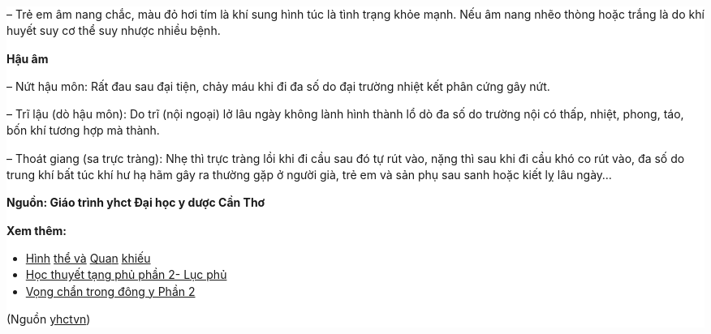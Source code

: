 – Trẻ em âm nang chắc, màu đỏ hơi tím là khí sung hình túc là tình trạng khỏe mạnh. Nếu âm nang nhẽo thòng hoặc trắng là do khí huyết suy cơ thể suy nhược nhiều bệnh.

**Hậu âm**

– Nứt hậu môn: Rất đau sau đại tiện, chảy máu khi đi đa số do đại trường nhiệt kết phân cứng gây nứt.

– Trĩ lậu (dò hậu môn): Do trĩ (nội ngoại) lở lâu ngày không lành hình thành lổ dò đa số do trường nội có thấp, nhiệt, phong, táo, bốn khí tương hợp mà thành.

– Thoát giang (sa trực tràng): Nhẹ thì trực tràng lồi khi đi cầu sau đó tự rút vào, nặng thì sau khi đi cầu khó co rút vào, đa số do trung khí bất túc khí hư hạ hãm gây ra thường gặp ở người già, trẻ em và sản phụ sau sanh hoặc kiết lỵ lâu ngày…

**Nguồn: Giáo trình yhct Đại học y dược Cần Thơ**

**Xem thêm:**

* [Hình](/yhctvn/hinh-the-va-quan-khieu) [thể và](/yhctvn/hinh-the-va-quan-khieu) [Qua](/yhctvn/hinh-the-va-quan-khieu)[n](/yhctvn/hinh-the-va-quan-khieu) [khiếu](/yhctvn/hinh-the-va-quan-khieu)
* [Học thuyết tạng phủ phần 2- Lục phủ](/yhctvn/hoc-thuyet-tang-phu-phan-2)
* [Vọng chẩn trong đông y Phần 2](/yhctvn/vong-chan-trong-dong-y-phan-2)

(Nguồn <a href="https://yhctvn.com/vong-chan-trong-dong-y/" target="_blank">yhctvn</a>)
